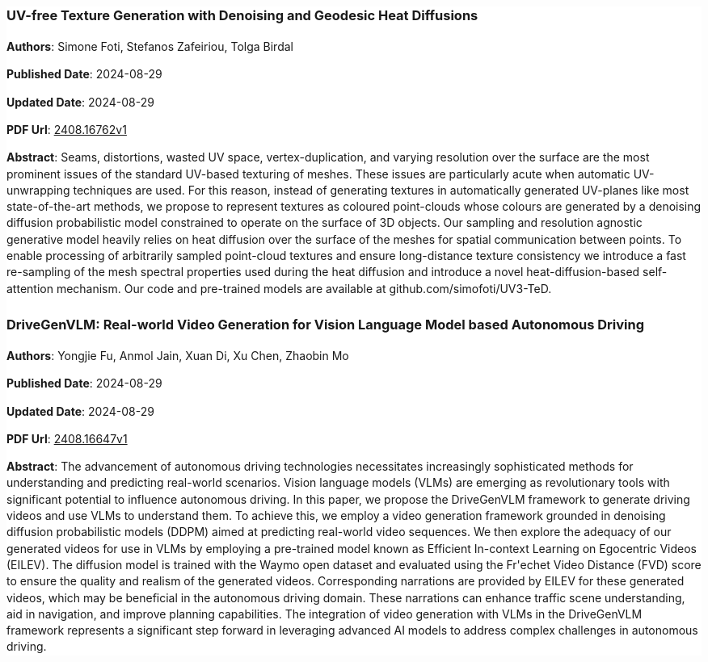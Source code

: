 
### UV-free Texture Generation with Denoising and Geodesic Heat Diffusions
**Authors**: Simone Foti, Stefanos Zafeiriou, Tolga Birdal

**Published Date**: 2024-08-29

**Updated Date**: 2024-08-29

**PDF Url**: [2408.16762v1](http://arxiv.org/pdf/2408.16762v1)

**Abstract**: Seams, distortions, wasted UV space, vertex-duplication, and varying
resolution over the surface are the most prominent issues of the standard
UV-based texturing of meshes. These issues are particularly acute when
automatic UV-unwrapping techniques are used. For this reason, instead of
generating textures in automatically generated UV-planes like most
state-of-the-art methods, we propose to represent textures as coloured
point-clouds whose colours are generated by a denoising diffusion probabilistic
model constrained to operate on the surface of 3D objects. Our sampling and
resolution agnostic generative model heavily relies on heat diffusion over the
surface of the meshes for spatial communication between points. To enable
processing of arbitrarily sampled point-cloud textures and ensure long-distance
texture consistency we introduce a fast re-sampling of the mesh spectral
properties used during the heat diffusion and introduce a novel
heat-diffusion-based self-attention mechanism. Our code and pre-trained models
are available at github.com/simofoti/UV3-TeD.


### DriveGenVLM: Real-world Video Generation for Vision Language Model based Autonomous Driving
**Authors**: Yongjie Fu, Anmol Jain, Xuan Di, Xu Chen, Zhaobin Mo

**Published Date**: 2024-08-29

**Updated Date**: 2024-08-29

**PDF Url**: [2408.16647v1](http://arxiv.org/pdf/2408.16647v1)

**Abstract**: The advancement of autonomous driving technologies necessitates increasingly
sophisticated methods for understanding and predicting real-world scenarios.
Vision language models (VLMs) are emerging as revolutionary tools with
significant potential to influence autonomous driving. In this paper, we
propose the DriveGenVLM framework to generate driving videos and use VLMs to
understand them. To achieve this, we employ a video generation framework
grounded in denoising diffusion probabilistic models (DDPM) aimed at predicting
real-world video sequences. We then explore the adequacy of our generated
videos for use in VLMs by employing a pre-trained model known as Efficient
In-context Learning on Egocentric Videos (EILEV). The diffusion model is
trained with the Waymo open dataset and evaluated using the Fr\'echet Video
Distance (FVD) score to ensure the quality and realism of the generated videos.
Corresponding narrations are provided by EILEV for these generated videos,
which may be beneficial in the autonomous driving domain. These narrations can
enhance traffic scene understanding, aid in navigation, and improve planning
capabilities. The integration of video generation with VLMs in the DriveGenVLM
framework represents a significant step forward in leveraging advanced AI
models to address complex challenges in autonomous driving.
